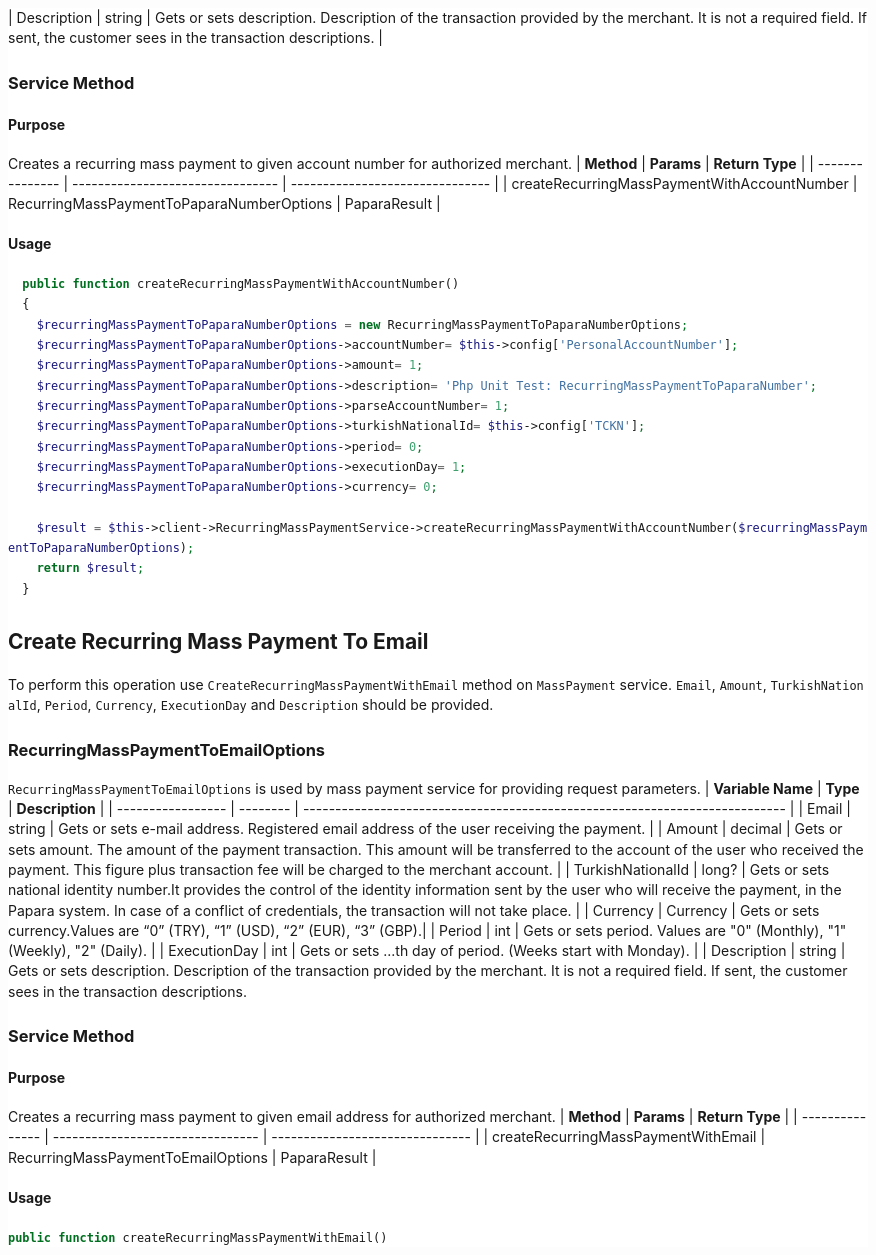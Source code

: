 | Description       | string   | Gets or sets description. Description of the transaction provided by the merchant. It is not a required field. If sent, the customer sees in the transaction descriptions.                                                                                                |
### Service Method
#### Purpose
Creates a recurring mass payment to given account number for authorized merchant.
| **Method**      | **Params**                       | **Return Type**                 |
| --------------- | -------------------------------- | ------------------------------- |
| createRecurringMassPaymentWithAccountNumber | RecurringMassPaymentToPaparaNumberOptions | PaparaResult |
#### Usage
```php
  public function createRecurringMassPaymentWithAccountNumber()
  {
    $recurringMassPaymentToPaparaNumberOptions = new RecurringMassPaymentToPaparaNumberOptions;
    $recurringMassPaymentToPaparaNumberOptions->accountNumber= $this->config['PersonalAccountNumber'];
    $recurringMassPaymentToPaparaNumberOptions->amount= 1;
    $recurringMassPaymentToPaparaNumberOptions->description= 'Php Unit Test: RecurringMassPaymentToPaparaNumber';
    $recurringMassPaymentToPaparaNumberOptions->parseAccountNumber= 1;
    $recurringMassPaymentToPaparaNumberOptions->turkishNationalId= $this->config['TCKN'];
    $recurringMassPaymentToPaparaNumberOptions->period= 0;
    $recurringMassPaymentToPaparaNumberOptions->executionDay= 1;
    $recurringMassPaymentToPaparaNumberOptions->currency= 0;

    $result = $this->client->RecurringMassPaymentService->createRecurringMassPaymentWithAccountNumber($recurringMassPaymentToPaparaNumberOptions);
    return $result;
  }
```
## Create Recurring Mass Payment To Email
To perform this operation use `CreateRecurringMassPaymentWithEmail` method on `MassPayment` service. `Email`, `Amount`, `TurkishNationalId`, `Period`, `Currency`, `ExecutionDay` and `Description` should be provided.
### RecurringMassPaymentToEmailOptions
`RecurringMassPaymentToEmailOptions` is used by mass payment service for providing request parameters.
| **Variable Name** | **Type** | **Description**                                                             |
| ----------------- | -------- | --------------------------------------------------------------------------- |
| Email             | string   | Gets or sets e-mail address. Registered email address of the user receiving the payment.                                                                                                     |
| Amount            | decimal  | Gets or sets amount. The amount of the payment transaction. This amount will be transferred to the account of the user who received the payment. This figure plus transaction fee will be charged to the merchant account.                                                |
| TurkishNationalId | long?    | Gets or sets national identity number.It provides the control of the identity information sent by the user who will receive the payment, in the Papara system. In case of a conflict of credentials, the transaction will not take place.                                   |
| Currency          | Currency | Gets or sets currency.Values are “0” (TRY), “1” (USD), “2” (EUR), “3” (GBP).|
| Period            | int      | Gets or sets period. Values are "0" (Monthly), "1" (Weekly), "2" (Daily).   |
| ExecutionDay      | int      | Gets or sets ...th day of period. (Weeks start with Monday).                |
| Description       | string   | Gets or sets description. Description of the transaction provided by the merchant. It is not a required field. If sent, the customer sees in the transaction descriptions.    
### Service Method
#### Purpose
Creates a recurring mass payment to given email address for authorized merchant.
| **Method**      | **Params**                       | **Return Type**                 |
| --------------- | -------------------------------- | ------------------------------- |
| createRecurringMassPaymentWithEmail | RecurringMassPaymentToEmailOptions | PaparaResult |
#### Usage
```php
public function createRecurringMassPaymentWithEmail()
```